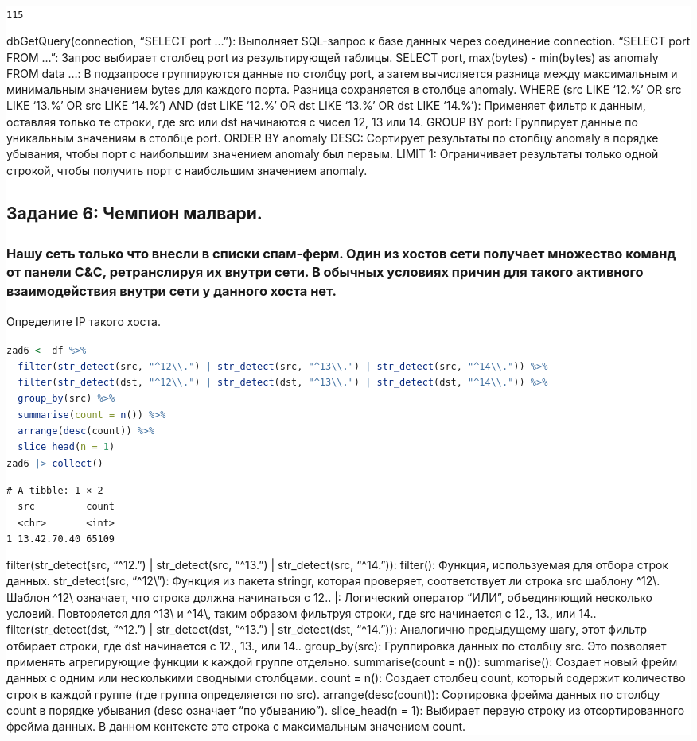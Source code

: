 
    115

dbGetQuery(connection, “SELECT port …”): Выполняет SQL-запрос к базе
данных через соединение connection. “SELECT port FROM …”: Запрос
выбирает столбец port из результирующей таблицы. SELECT port,
max(bytes) - min(bytes) as anomaly FROM data …: В подзапросе
группируются данные по столбцу port, а затем вычисляется разница между
максимальным и минимальным значением bytes для каждого порта. Разница
сохраняется в столбце anomaly. WHERE (src LIKE ‘12.%’ OR src LIKE ‘13.%’
OR src LIKE ‘14.%’) AND (dst LIKE ‘12.%’ OR dst LIKE ‘13.%’ OR dst LIKE
‘14.%’): Применяет фильтр к данным, оставляя только те строки, где src
или dst начинаются с чисел 12, 13 или 14. GROUP BY port: Группирует
данные по уникальным значениям в столбце port. ORDER BY anomaly DESC:
Сортирует результаты по столбцу anomaly в порядке убывания, чтобы порт с
наибольшим значением anomaly был первым. LIMIT 1: Ограничивает
результаты только одной строкой, чтобы получить порт с наибольшим
значением anomaly.

## Задание 6: Чемпион малвари.

### Нашу сеть только что внесли в списки спам-ферм. Один из хостов сети получает множество команд от панели C&C, ретранслируя их внутри сети. В обычных условиях причин для такого активного взаимодействия внутри сети у данного хоста нет.

Определите IP такого хоста.

``` r
zad6 <- df %>%
  filter(str_detect(src, "^12\\.") | str_detect(src, "^13\\.") | str_detect(src, "^14\\.")) %>%
  filter(str_detect(dst, "^12\\.") | str_detect(dst, "^13\\.") | str_detect(dst, "^14\\.")) %>%
  group_by(src) %>%
  summarise(count = n()) %>%
  arrange(desc(count)) %>%
  slice_head(n = 1)
zad6 |> collect()
```

    # A tibble: 1 × 2
      src         count
      <chr>       <int>
    1 13.42.70.40 65109

filter(str_detect(src, “^12.”) | str_detect(src, “^13.”) |
str_detect(src, “^14.”)): filter(): Функция, используемая для отбора
строк данных. str_detect(src, “^12\\”): Функция из пакета stringr,
которая проверяет, соответствует ли строка src шаблону ^12\\. Шаблон
^12\\ означает, что строка должна начинаться с 12.. |: Логический
оператор “ИЛИ”, объединяющий несколько условий. Повторяется для ^13\\ и
^14\\, таким образом фильтруя строки, где src начинается с 12., 13., или
14.. filter(str_detect(dst, “^12.”) | str_detect(dst, “^13.”) |
str_detect(dst, “^14.”)): Аналогично предыдущему шагу, этот фильтр
отбирает строки, где dst начинается с 12., 13., или 14.. group_by(src):
Группировка данных по столбцу src. Это позволяет применять агрегирующие
функции к каждой группе отдельно. summarise(count = n()): summarise():
Создает новый фрейм данных с одним или несколькими сводными столбцами.
count = n(): Создает столбец count, который содержит количество строк в
каждой группе (где группа определяется по src). arrange(desc(count)):
Сортировка фрейма данных по столбцу count в порядке убывания (desc
означает “по убыванию”). slice_head(n = 1): Выбирает первую строку из
отсортированного фрейма данных. В данном контексте это строка с
максимальным значением count.
